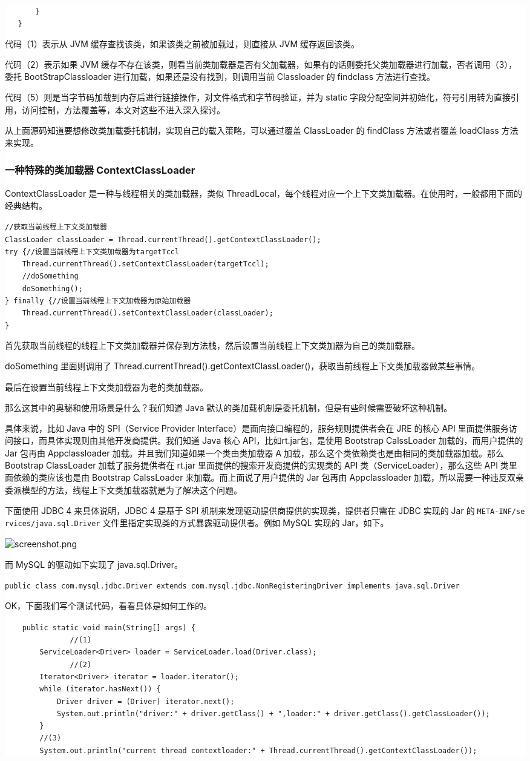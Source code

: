 ```
       }  
   }  
```

代码（1）表示从 JVM 缓存查找该类，如果该类之前被加载过，则直接从 JVM 缓存返回该类。

代码（2）表示如果 JVM 缓存不存在该类，则看当前类加载器是否有父加载器，如果有的话则委托父类加载器进行加载，否者调用（3），委托 BootStrapClassloader 进行加载，如果还是没有找到，则调用当前 Classloader 的 findclass 方法进行查找。

代码（5）则是当字节码加载到内存后进行链接操作，对文件格式和字节码验证，并为 static 字段分配空间并初始化，符号引用转为直接引用，访问控制，方法覆盖等，本文对这些不进入深入探讨。

从上面源码知道要想修改类加载委托机制，实现自己的载入策略，可以通过覆盖 ClassLoader 的 findClass 方法或者覆盖 loadClass 方法来实现。

### 一种特殊的类加载器 ContextClassLoader

ContextClassLoader 是一种与线程相关的类加载器，类似 ThreadLocal，每个线程对应一个上下文类加载器。在使用时，一般都用下面的经典结构。

```
//获取当前线程上下文类加载器
ClassLoader classLoader = Thread.currentThread().getContextClassLoader();
try {//设置当前线程上下文类加载器为targetTccl
    Thread.currentThread().setContextClassLoader(targetTccl);
    //doSomething 
    doSomething();
} finally {//设置当前线程上下文加载器为原始加载器
    Thread.currentThread().setContextClassLoader(classLoader);
}
```

首先获取当前线程的线程上下文类加载器并保存到方法栈，然后设置当前线程上下文类加器为自己的类加载器。

doSomething 里面则调用了 Thread.currentThread().getContextClassLoader()，获取当前线程上下文类加载器做某些事情。

最后在设置当前线程上下文类加载器为老的类加载器。

那么这其中的奥秘和使用场景是什么？我们知道 Java 默认的类加载机制是委托机制，但是有些时候需要破坏这种机制。

具体来说，比如 Java 中的 SPI（Service Provider Interface）是面向接口编程的，服务规则提供者会在 JRE 的核心 API 里面提供服务访问接口，而具体实现则由其他开发商提供。我们知道 Java 核心 API，比如rt.jar包，是使用 Bootstrap CalssLoader 加载的，而用户提供的 Jar 包再由 Appclassloader 加载。并且我们知道如果一个类由类加载器 A 加载，那么这个类依赖类也是由相同的类加载器加载。那么 Bootstrap ClassLoader 加载了服务提供者在 rt.jar 里面提供的搜索开发商提供的实现类的 API 类（ServiceLoader），那么这些 API 类里面依赖的类应该也是由 Bootstrap CalssLoader 来加载。而上面说了用户提供的 Jar 包再由 Appclassloader 加载，所以需要一种违反双亲委派模型的方法，线程上下文类加载器就是为了解决这个问题。

下面使用 JDBC 4 来具体说明，JDBC 4 是基于 SPI 机制来发现驱动提供商提供的实现类，提供者只需在 JDBC 实现的 Jar 的 `META-INF/services/java.sql.Driver` 文件里指定实现类的方式暴露驱动提供者。例如 MySQL 实现的 Jar，如下。

![screenshot.png](http://upload-images.jianshu.io/upload_images/5879294-5bc66b9ae0be8415.png?imageMogr2/auto-orient/strip%7CimageView2/2/w/1240)

而 MySQL 的驱动如下实现了 java.sql.Driver。

```
public class com.mysql.jdbc.Driver extends com.mysql.jdbc.NonRegisteringDriver implements java.sql.Driver
```

OK，下面我们写个测试代码，看看具体是如何工作的。

```
    public static void main(String[] args) {
               //(1)
        ServiceLoader<Driver> loader = ServiceLoader.load(Driver.class);
               //(2)
        Iterator<Driver> iterator = loader.iterator();
        while (iterator.hasNext()) {
            Driver driver = (Driver) iterator.next();
            System.out.println("driver:" + driver.getClass() + ",loader:" + driver.getClass().getClassLoader());
        }
        //(3)
        System.out.println("current thread contextloader:" + Thread.currentThread().getContextClassLoader());
```